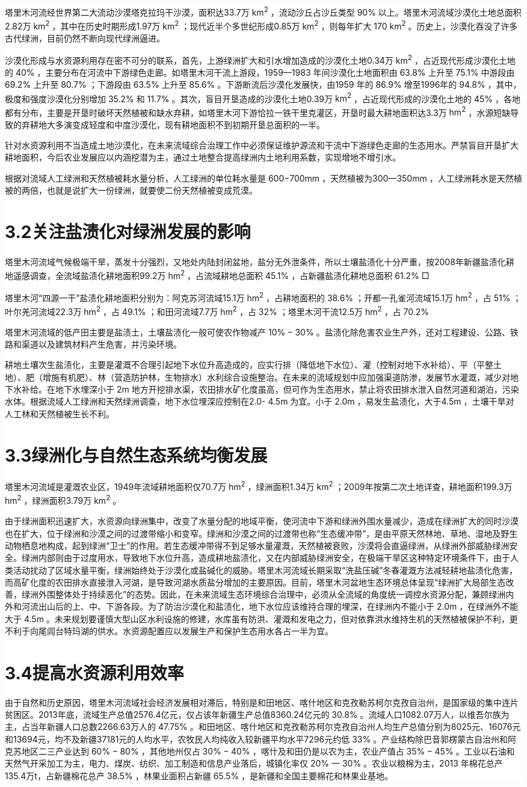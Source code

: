 塔里木河流经世界第二大流动沙漠塔克拉玛干沙漠，面积达33.7万 $\mathrm { k m } ^ { 2 }$ ，流动沙丘占沙丘类型 $90 \%$ 以上。塔里木河流域沙漠化土地总面积2.82万 $\mathrm { k m } ^ { 2 }$ ，其中在历史时期形成1.97万 $\mathrm { k m } ^ { 2 }$ ；现代近半个多世纪形成0.85万 $\mathrm { k m } ^ { 2 }$ ，则每年扩大 $1 7 0 ~ \mathrm { k m } ^ { 2 }$ 。历史上，沙漠化吞没了许多古代绿洲，目前仍然不断向现代绿洲逼进。

沙漠化形成与水资源利用存在密不可分的联系，首先，上游绿洲扩大和引水增加造成的沙漠化土地0.34万 $\mathrm { k m } ^ { 2 }$ ，占近现代形成沙漠化土地的 $40 \%$ ，主要分布在河流中下游绿色走廊。如塔里木河干流上游段，1959—1983 年间沙漠化土地面积由 $6 3 . 8 \%$ 上升至 $7 5 . 1 \%$ 中游段由 $6 9 . 2 \%$ 上升至 $8 0 . 7 \%$ ；下游段由 $6 3 . 5 \%$ 上升至 $8 5 . 6 \%$ 。下游断流后沙漠化发展快，由1959 年的 $8 6 . 9 \%$ 增至1996年的 $9 4 . 8 \%$ ，其中，极度和强度沙漠化分别增加 $3 5 . 2 \%$ 和 $1 1 . 7 \%$ 。其次，盲目开垦造成的沙漠化土地0.39万 $\mathrm { k m } ^ { 2 }$ ，占近现代形成的沙漠化土地的 $45 \%$ ，各地都有分布，主要是开垦时破坏天然植被和缺水弃耕，如塔里木河下游恰拉一铁干里克灌区，开垦时最大耕地面积达3.3万 $\mathrm { h m } ^ { 2 }$ ，水源短缺导致的弃耕地大多演变成轻度和中度沙漠化，现有耕地面积不到初期开垦总面积的一半。

针对水资源利用不当造成土地沙漠化，在未来流域综合治理工作中必须保证维护源流和干流中下游绿色走廊的生态用水。严禁盲目开垦扩大耕地面积，今后农业发展应以内涵挖潜为主，通过土地整合提高绿洲内土地利用系数，实现增地不增引水。

根据对流域人工绿洲和天然植被耗水量分析，人工绿洲的单位耗水量是 $6 0 0 { \mathrm { - } } 7 0 0 { \mathrm { m m } }$ ，天然植被为300—$3 5 0 \mathrm { m m }$ ，人工绿洲耗水是天然植被的两倍，也就是说扩大一份绿洲，就要使二份天然植被变成荒漠。

# 3.2关注盐渍化对绿洲发展的影响

塔里木河流域气候极端干旱，蒸发十分强烈，又地处内陆封闭盆地，盐分无外泄条件，所以土壤盐渍化十分严重，按2008年新疆盐渍化耕地遥感调查，全流域盐渍化耕地面积99.2万 $\mathrm { h m } ^ { 2 }$ ，占流域耕地总面积 $45 . 1 \%$ ，占新疆盐渍化耕地总面积 $6 1 . 2 \%$ □

塔里木河“四源一干”盐渍化耕地面积分别为：阿克苏河流域15.1万 $\mathrm { { h m } } ^ { 2 }$ ，占耕地面积的 $3 8 . 6 \%$ ；开都一孔雀河流域15.1万 $\mathrm { h m } ^ { 2 }$ ，占 $51 \%$ ；叶尔羌河流域22.3万 $\mathrm { h m } ^ { 2 }$ ，占 $4 9 . 1 \%$ ；和田河流域7.7万 $\mathrm { h m } ^ { 2 }$ ，占 $32 \%$ ；塔里木河干流12.5万 $\mathrm { h m } ^ { 2 }$ ，占 $70 . 2 \%$

塔里木河流域的低产田主要是盐渍土，土壤盐渍化一般可使农作物减产 $1 0 \% - 3 0 \%$ 。盐渍化除危害农业生产外，还对工程建设、公路、铁路和渠道以及建筑材料产生危害，并污染环境。

耕地土壤次生盐渍化，主要是灌溉不合理引起地下水位升高造成的，应实行排（降低地下水位）、灌（控制对地下水补给）、平（平整土地）、肥（增施有机肥）、林（营造防护林，生物排水）水利综合设施整治。在未来的流域规划中应加强渠道防渗，发展节水灌溉，减少对地下水补给。在地下水埋深小于 $2 \mathrm { m }$ 地方开挖排水渠，农田排水矿化度虽高，但可作为生态用水，禁止将农田排水泄入自然河道和湖泊，污染水体。根据流域人工绿洲和天然绿洲调查，地下水位埋深应控制在2.0- $4 . 5 \mathrm { m }$ 为宜。小于 $2 . 0 \mathrm { m }$ ，易发生盐渍化，大于$4 . 5 \mathrm { m }$ ，土壤干旱对人工林和天然植被生长不利。

# 3.3绿洲化与自然生态系统均衡发展

塔里木河流域是灌溉农业区，1949年流域耕地面积仅70.7万 $\mathrm { h m } ^ { 2 }$ ，绿洲面积1.34万 $\mathrm { k m } ^ { 2 }$ ；2009年按第二次土地详查，耕地面积199.3万 $\mathrm { h m } ^ { 2 }$ ，绿洲面积3.79万 $\mathrm { k m } ^ { 2 }$ 。

由于绿洲面积迅速扩大，水资源向绿洲集中，改变了水量分配的地域平衡，使河流中下游和绿洲外围水量减少，造成在绿洲扩大的同时沙漠也在扩大，位于绿洲和沙漠之间的过渡带缩小和变窄。绿洲和沙漠之间的过渡带也称“生态缓冲带”，是由平原天然林地、草地、湿地及野生动物栖息地构成，起到绿洲“卫士”的作用。若生态缓冲带得不到足够水量灌溉，天然植被衰败，沙漠将会直逼绿洲，从绿洲外部威胁绿洲安全。绿洲内部则由于过度用水，导致地下水位升高，造成耕地盐渍化，又在内部威胁绿洲安全，在极端干旱区这种特定环境条件下，由于人类活动扰动了区域水量平衡，绿洲始终处于沙漠化或盐碱化的威胁。塔里木河流域长期采取“洗盐压碱”冬春灌溉方法减轻耕地盐渍化危害，而高矿化度的农田排水直接泄入河湖，是导致河湖水质盐分增加的主要原因。目前，塔里木河盆地生态环境总体呈现“绿洲扩大局部生态改善，绿洲外围整体处于持续恶化”的态势。因此，在未来流域生态环境综合治理中，必须从全流域的角度统一调控水资源分配，兼顾绿洲内外和河流出山后的上、中、下游各段。为了防治沙漠化和盐渍化，地下水位应该维持合理的埋深，在绿洲内不能小于 $2 . 0 \mathrm { m }$ ，在绿洲外不能大于 $4 . 5 \mathrm { m }$ 。未来规划要谨慎大型山区水利设施的修建，水库虽有防洪、灌溉和发电之力，但对依靠洪水维持生机的天然植被保护不利，更不利于向尾闾台特玛湖的供水。水资源配置应以发展生产和保护生态用水各占一半为宜。

# 3.4提高水资源利用效率

由于自然和历史原因，塔里木河流域社会经济发展相对滞后，特别是和田地区、喀什地区和克孜勒苏柯尔克孜自治州，是国家级的集中连片贫困区。2013年底，流域生产总值2576.4亿元，仅占该年新疆生产总值8360.24亿元的 $30 . 8 \%$ 。流域人口1082.07万人，以维吾尔族为主，占当年新疆人口总数2266.63万人的 $47 . 7 5 \%$ 。和田地区、喀什地区和克孜勒苏柯尔克孜自治州人均生产总值分别为8025元、16076元和13694元，均不及新疆37181元的人均水平，农牧民人均纯收入较新疆平均水平7296元约低 $33 \%$ 。产业结构除巴音郭楞蒙古自治州和阿克苏地区二三产业达到 $6 0 \% - 8 0 \%$ ，其他地州仅占 $3 0 \% - 4 0 \%$ ，喀什及和田仍是以农为主，农业产值占 $3 5 \% - 4 5 \%$ 。工业以石油和天然气开采加工为主，电力、煤炭、纺织、加工制造和信息产业落后，城镇化率仅 $20 \%$ 一 $30 \%$ 。农业以粮棉为主，2013 年棉花总产135.4万t，占新疆棉花总产 $3 8 . 5 \%$ ，林果业面积占新疆 $6 5 . 5 \%$ ，是新疆和全国主要棉花和林果业基地。
